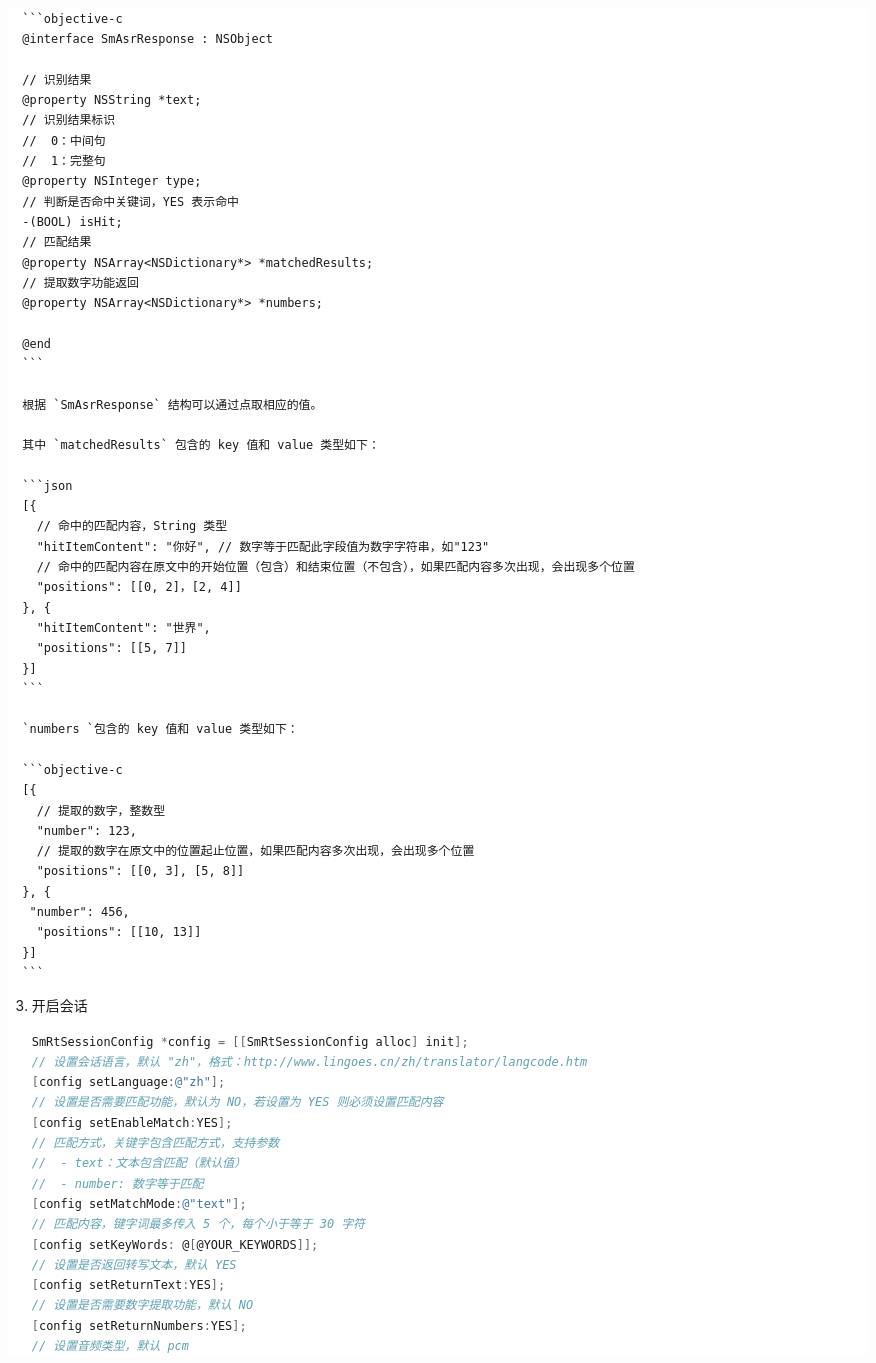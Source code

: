       ```objective-c
      @interface SmAsrResponse : NSObject
      
      // 识别结果
      @property NSString *text;
      // 识别结果标识 
      //  0：中间句 
      //  1：完整句
      @property NSInteger type;
      // 判断是否命中关键词，YES 表示命中
      -(BOOL) isHit;
      // 匹配结果
      @property NSArray<NSDictionary*> *matchedResults;
      // 提取数字功能返回
      @property NSArray<NSDictionary*> *numbers;
      
      @end
      ```

      根据 `SmAsrResponse` 结构可以通过点取相应的值。

      其中 `matchedResults` 包含的 key 值和 value 类型如下：

      ```json
      [{
        // 命中的匹配内容，String 类型
        "hitItemContent": "你好", // 数字等于匹配此字段值为数字字符串，如"123"	
        // 命中的匹配内容在原文中的开始位置（包含）和结束位置（不包含），如果匹配内容多次出现，会出现多个位置
        "positions": [[0, 2]，[2, 4]]
      }, {
        "hitItemContent": "世界", 
        "positions": [[5, 7]]
      }]
      ```

      `numbers `包含的 key 值和 value 类型如下：

      ```objective-c
      [{
        // 提取的数字，整数型
        "number": 123,	
        // 提取的数字在原文中的位置起止位置，如果匹配内容多次出现，会出现多个位置
        "positions": [[0, 3], [5, 8]]
      }, {
       "number": 456,	
        "positions": [[10, 13]]
      }]
      ```

   3. 开启会话

      ```objective-c
      SmRtSessionConfig *config = [[SmRtSessionConfig alloc] init];
      // 设置会话语言，默认 "zh"，格式：http://www.lingoes.cn/zh/translator/langcode.htm
      [config setLanguage:@"zh"];
      // 设置是否需要匹配功能，默认为 NO，若设置为 YES 则必须设置匹配内容
      [config setEnableMatch:YES];
      // 匹配方式，关键字包含匹配方式，支持参数
      //  - text：文本包含匹配（默认值）
      //  - number: 数字等于匹配
      [config setMatchMode:@"text"];
      // 匹配内容，键字词最多传入 5 个，每个小于等于 30 字符
      [config setKeyWords: @[@YOUR_KEYWORDS]];	
      // 设置是否返回转写文本，默认 YES
      [config setReturnText:YES];
      // 设置是否需要数字提取功能，默认 NO
      [config setReturnNumbers:YES];
      // 设置音频类型，默认 pcm